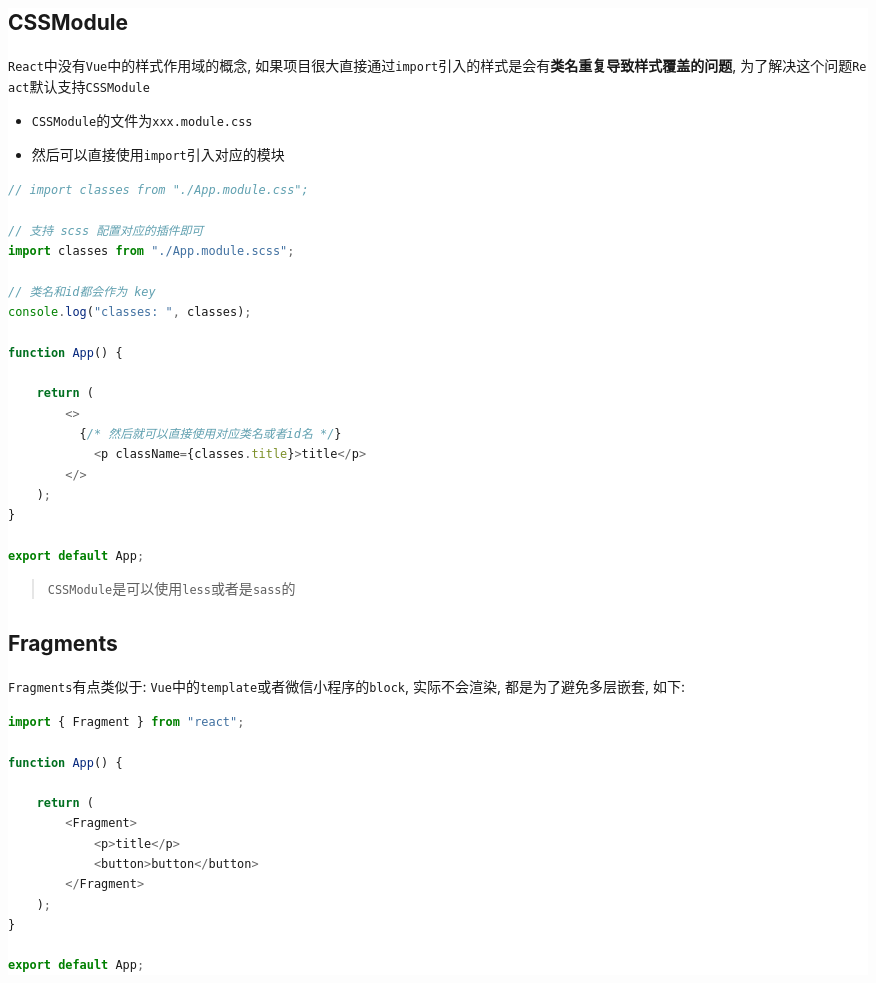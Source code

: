 
## CSSModule

`React`中没有`Vue`中的样式作用域的概念, 如果项目很大直接通过`import`引入的样式是会有**类名重复导致样式覆盖的问题**, 为了解决这个问题`React`默认支持`CSSModule`

-   `CSSModule`的文件为`xxx.module.css`

-   然后可以直接使用`import`引入对应的模块

```typescript
// import classes from "./App.module.css";

// 支持 scss 配置对应的插件即可
import classes from "./App.module.scss";

// 类名和id都会作为 key
console.log("classes: ", classes);

function App() {

	return (
		<>
		  {/* 然后就可以直接使用对应类名或者id名 */}
			<p className={classes.title}>title</p>
		</>
	);
}

export default App;
```

>   `CSSModule`是可以使用`less`或者是`sass`的

## Fragments

`Fragments`有点类似于: `Vue`中的`template`或者微信小程序的`block`, 实际不会渲染, 都是为了避免多层嵌套, 如下:

```typescript
import { Fragment } from "react";

function App() {

	return (
		<Fragment>
			<p>title</p>
			<button>button</button>
		</Fragment>
	);
}

export default App;
```
